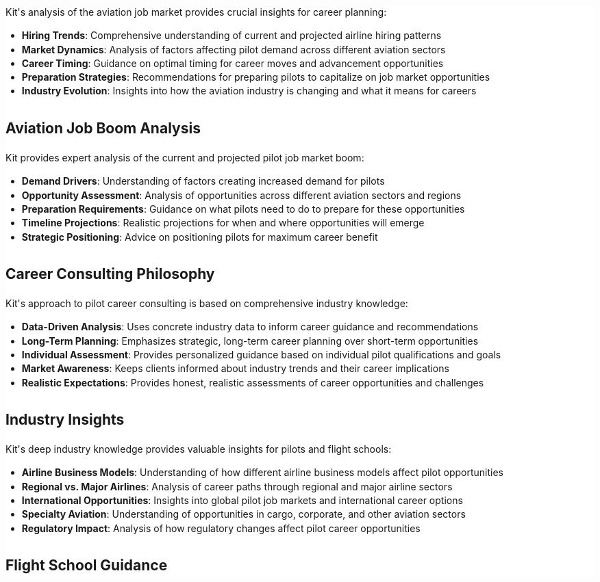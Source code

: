 Kit's analysis of the aviation job market provides crucial insights for career planning:

- **Hiring Trends**: Comprehensive understanding of current and projected airline hiring patterns
- **Market Dynamics**: Analysis of factors affecting pilot demand across different aviation sectors
- **Career Timing**: Guidance on optimal timing for career moves and advancement opportunities
- **Preparation Strategies**: Recommendations for preparing pilots to capitalize on job market opportunities
- **Industry Evolution**: Insights into how the aviation industry is changing and what it means for careers

## Aviation Job Boom Analysis

Kit provides expert analysis of the current and projected pilot job market boom:

- **Demand Drivers**: Understanding of factors creating increased demand for pilots
- **Opportunity Assessment**: Analysis of opportunities across different aviation sectors and regions
- **Preparation Requirements**: Guidance on what pilots need to do to prepare for these opportunities
- **Timeline Projections**: Realistic projections for when and where opportunities will emerge
- **Strategic Positioning**: Advice on positioning pilots for maximum career benefit

## Career Consulting Philosophy

Kit's approach to pilot career consulting is based on comprehensive industry knowledge:

- **Data-Driven Analysis**: Uses concrete industry data to inform career guidance and recommendations
- **Long-Term Planning**: Emphasizes strategic, long-term career planning over short-term opportunities
- **Individual Assessment**: Provides personalized guidance based on individual pilot qualifications and goals
- **Market Awareness**: Keeps clients informed about industry trends and their career implications
- **Realistic Expectations**: Provides honest, realistic assessments of career opportunities and challenges

## Industry Insights

Kit's deep industry knowledge provides valuable insights for pilots and flight schools:

- **Airline Business Models**: Understanding of how different airline business models affect pilot opportunities
- **Regional vs. Major Airlines**: Analysis of career paths through regional and major airline sectors
- **International Opportunities**: Insights into global pilot job markets and international career options
- **Specialty Aviation**: Understanding of opportunities in cargo, corporate, and other aviation sectors
- **Regulatory Impact**: Analysis of how regulatory changes affect pilot career opportunities

## Flight School Guidance
